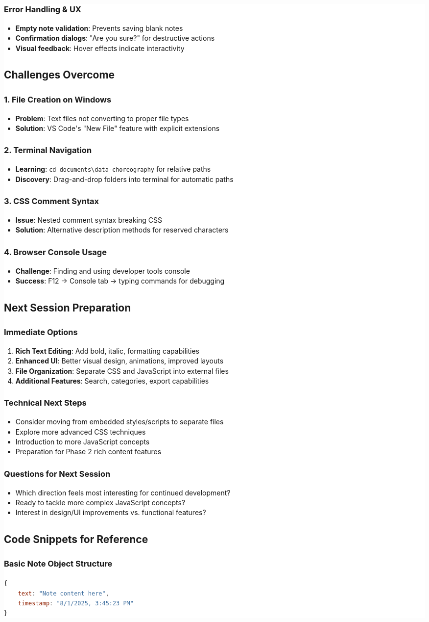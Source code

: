 ### Error Handling & UX
- **Empty note validation**: Prevents saving blank notes
- **Confirmation dialogs**: "Are you sure?" for destructive actions
- **Visual feedback**: Hover effects indicate interactivity

## Challenges Overcome

### 1. File Creation on Windows
- **Problem**: Text files not converting to proper file types
- **Solution**: VS Code's "New File" feature with explicit extensions

### 2. Terminal Navigation
- **Learning**: `cd documents\data-choreography` for relative paths
- **Discovery**: Drag-and-drop folders into terminal for automatic paths

### 3. CSS Comment Syntax
- **Issue**: Nested comment syntax breaking CSS
- **Solution**: Alternative description methods for reserved characters

### 4. Browser Console Usage
- **Challenge**: Finding and using developer tools console
- **Success**: F12 → Console tab → typing commands for debugging

## Next Session Preparation

### Immediate Options
1. **Rich Text Editing**: Add bold, italic, formatting capabilities
2. **Enhanced UI**: Better visual design, animations, improved layouts
3. **File Organization**: Separate CSS and JavaScript into external files
4. **Additional Features**: Search, categories, export capabilities

### Technical Next Steps
- Consider moving from embedded styles/scripts to separate files
- Explore more advanced CSS techniques
- Introduction to more JavaScript concepts
- Preparation for Phase 2 rich content features

### Questions for Next Session
- Which direction feels most interesting for continued development?
- Ready to tackle more complex JavaScript concepts?
- Interest in design/UI improvements vs. functional features?

## Code Snippets for Reference

### Basic Note Object Structure
```javascript
{
    text: "Note content here",
    timestamp: "8/1/2025, 3:45:23 PM"
}
```
